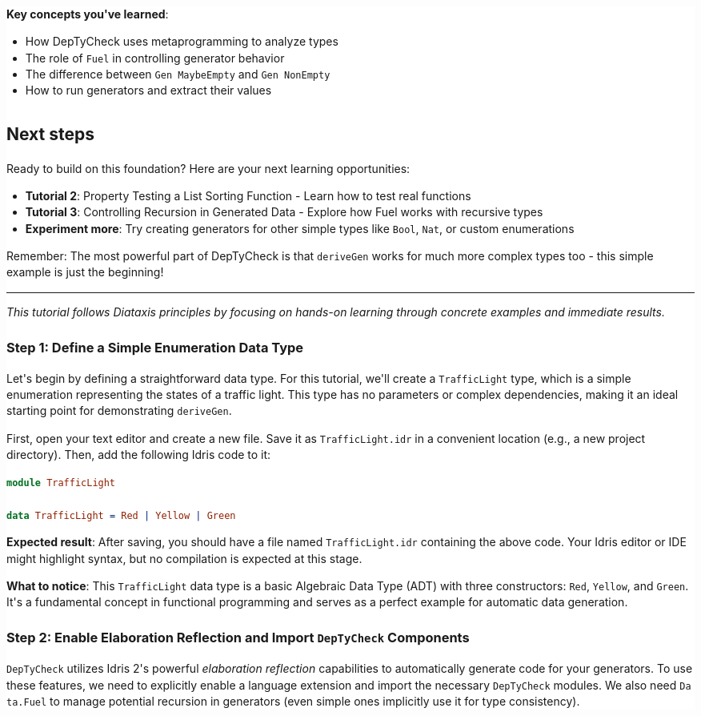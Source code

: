 **Key concepts you've learned**:
- How DepTyCheck uses metaprogramming to analyze types
- The role of `Fuel` in controlling generator behavior
- The difference between `Gen MaybeEmpty` and `Gen NonEmpty`
- How to run generators and extract their values

## Next steps

Ready to build on this foundation? Here are your next learning opportunities:

- **Tutorial 2**: Property Testing a List Sorting Function - Learn how to test real functions
- **Tutorial 3**: Controlling Recursion in Generated Data - Explore how Fuel works with recursive types
- **Experiment more**: Try creating generators for other simple types like `Bool`, `Nat`, or custom enumerations

Remember: The most powerful part of DepTyCheck is that `deriveGen` works for much more complex types too - this simple example is just the beginning!

---

*This tutorial follows Diataxis principles by focusing on hands-on learning through concrete examples and immediate results.*



### Step 1: Define a Simple Enumeration Data Type
Let's begin by defining a straightforward data type. For this tutorial, we'll create a `TrafficLight` type, which is a simple enumeration representing the states of a traffic light. This type has no parameters or complex dependencies, making it an ideal starting point for demonstrating `deriveGen`.

First, open your text editor and create a new file. Save it as `TrafficLight.idr` in a convenient location (e.g., a new project directory). Then, add the following Idris code to it:

```idris
module TrafficLight

data TrafficLight = Red | Yellow | Green
```

**Expected result**: After saving, you should have a file named `TrafficLight.idr` containing the above code. Your Idris editor or IDE might highlight syntax, but no compilation is expected at this stage.

**What to notice**: This `TrafficLight` data type is a basic Algebraic Data Type (ADT) with three constructors: `Red`, `Yellow`, and `Green`. It's a fundamental concept in functional programming and serves as a perfect example for automatic data generation.

### Step 2: Enable Elaboration Reflection and Import `DepTyCheck` Components
`DepTyCheck` utilizes Idris 2's powerful *elaboration reflection* capabilities to automatically generate code for your generators. To use these features, we need to explicitly enable a language extension and import the necessary `DepTyCheck` modules. We also need `Data.Fuel` to manage potential recursion in generators (even simple ones implicitly use it for type consistency).
